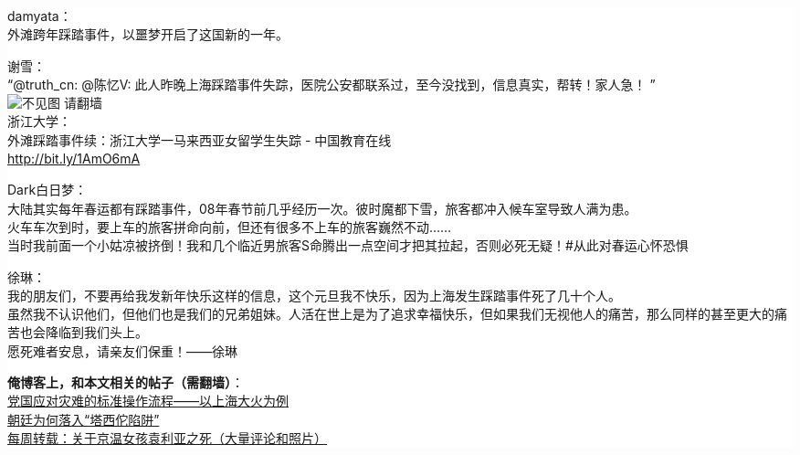  damyata：  
 外滩跨年踩踏事件，以噩梦开启了这国新的一年。  
   
 谢雪：  
 “@truth\_cn: @陈忆V: 此人昨晚上海踩踏事件失踪，医院公安都联系过，至今没找到，信息真实，帮转！家人急！ ”  
 ![不见图 请翻墙](//lh4.googleusercontent.com/ve__x9sGorQvSV2vFbJ0C3Pw5JfAd17MRVRg-Aup_g0ndA5kuFkC-2q0eIuTOq-DwXzV41DrXuo4vlMNWoctd27Ohy_HG730q6sXGbGDC_Lcn0CkkVx3w9pxx_5efij0ZkmR)  
 浙江大学：  
 外滩踩踏事件续：浙江大学一马来西亚女留学生失踪 - 中国教育在线  
 http://bit.ly/1AmO6mA  
   
 Dark白日梦：  
 大陆其实每年春运都有踩踏事件，08年春节前几乎经历一次。彼时魔都下雪，旅客都冲入候车室导致人满为患。  
 火车车次到时，要上车的旅客拼命向前，但还有很多不上车的旅客巍然不动……  
 当时我前面一个小姑凉被挤倒！我和几个临近男旅客S命腾出一点空间才把其拉起，否则必死无疑！#从此对春运心怀恐惧  
   
 徐琳：  
 我的朋友们，不要再给我发新年快乐这样的信息，这个元旦我不快乐，因为上海发生踩踏事件死了几十个人。  
 虽然我不认识他们，但他们也是我们的兄弟姐妹。人活在世上是为了追求幸福快乐，但如果我们无视他人的痛苦，那么同样的甚至更大的痛苦也会降临到我们头上。  
 愿死难者安息，请亲友们保重！——徐琳  
   
   
 **俺博客上，和本文相关的帖子（需翻墙）**：  
 [党国应对灾难的标准操作流程——以上海大火为例](http://program-think.blogspot.com/2010/11/sop-of-shanghai-fire.html)  
 [朝廷为何落入“塔西佗陷阱”](http://program-think.blogspot.com/2012/07/tacitus-trap.html)  
 [每周转载：关于京温女孩袁利亚之死（大量评论和照片）](http://program-think.blogspot.com/2013/05/weekly-share-50.html) 